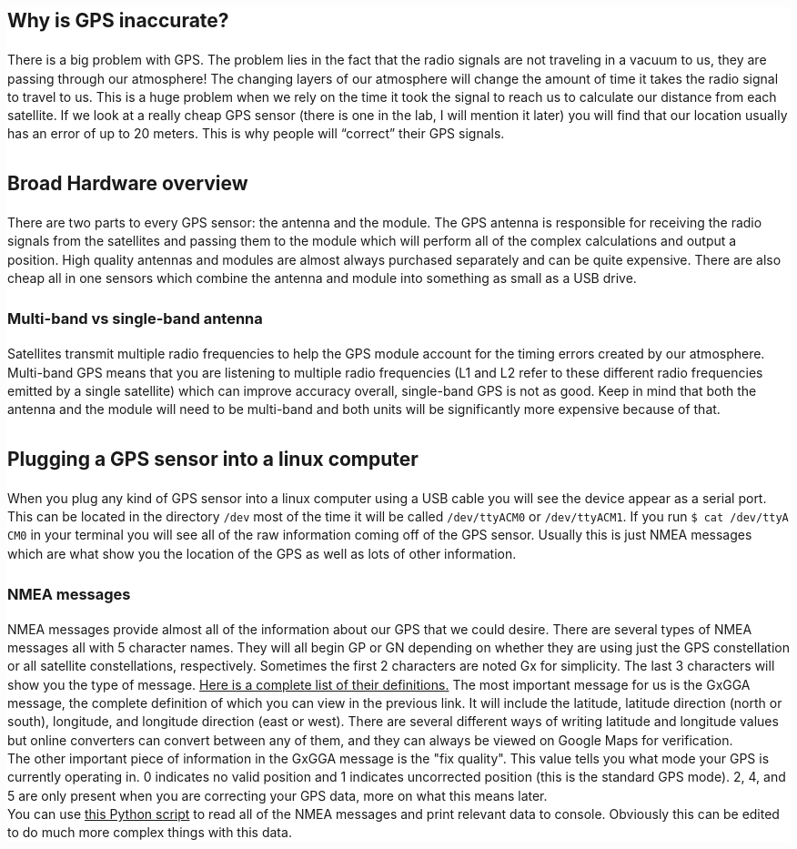 ## Why is GPS inaccurate?
There is a big problem with GPS. The problem lies in the fact that the radio signals are not traveling in a vacuum to us, they are passing through our atmosphere! The changing layers of our atmosphere will change the amount of time it takes the radio signal to travel to us. This is a huge problem when we rely on the time it took the signal to reach us to calculate our distance from each satellite. If we look at a really cheap GPS sensor (there is one in the lab, I will mention it later) you will find that our location usually has an error of up to 20 meters. This is why people will “correct” their GPS signals.

## Broad Hardware overview
There are two parts to every GPS sensor: the antenna and the module. The GPS antenna is responsible for receiving the radio signals from the satellites and passing them to the module which will perform all of the complex calculations and output a position. High quality antennas and modules are almost always purchased separately and can be quite expensive. There are also cheap all in one sensors which combine the antenna and module into something as small as a USB drive.

### Multi-band vs single-band antenna
Satellites transmit multiple radio frequencies to help the GPS module account for the timing errors created by our atmosphere. Multi-band GPS means that you are listening to multiple radio frequencies (L1 and L2 refer to these different radio frequencies emitted by a single satellite) which can improve accuracy overall, single-band GPS is not as good. Keep in mind that both the antenna and the module will need to be multi-band and both units will be significantly more expensive because of that.

## Plugging a GPS sensor into a linux computer
When you plug any kind of GPS sensor into a linux computer using a USB cable you will see the device appear as a serial port. This can be located in the directory `/dev` most of the time it will be called `/dev/ttyACM0` or `/dev/ttyACM1`. If you run `$ cat /dev/ttyACM0` in your terminal you will see all of the raw information coming off of the GPS sensor. Usually this is just NMEA messages which are what show you the location of the GPS as well as lots of other information.

### NMEA messages
NMEA messages provide almost all of the information about our GPS that we could desire. There are several types of NMEA messages all with 5 character names. They will all begin GP or GN depending on whether they are using just the GPS constellation or all satellite constellations, respectively. Sometimes the first 2 characters are noted Gx for simplicity. The last 3 characters will show you the type of message. [Here is a complete list of their definitions.](http://aprs.gids.nl/nmea/#interp) The most important message for us is the GxGGA message, the complete definition of which you can view in the previous link. It will include the latitude, latitude direction (north or south), longitude, and longitude direction (east or west). There are several different ways of writing latitude and longitude values but online converters can convert between any of them, and they can always be viewed on Google Maps for verification.  
The other important piece of information in the GxGGA message is the "fix quality". This value tells you what mode your GPS is currently operating in. 0 indicates no valid position and 1 indicates uncorrected position (this is the standard GPS mode). 2, 4, and 5 are only present when you are correcting your GPS data, more on what this means later.  
You can use [this Python script](https://github.com/augustSoderberg/rover_files/blob/master/nmea/gps.py) to read all of the NMEA messages and print relevant data to console. Obviously this can be edited to do much more complex things with this data.
